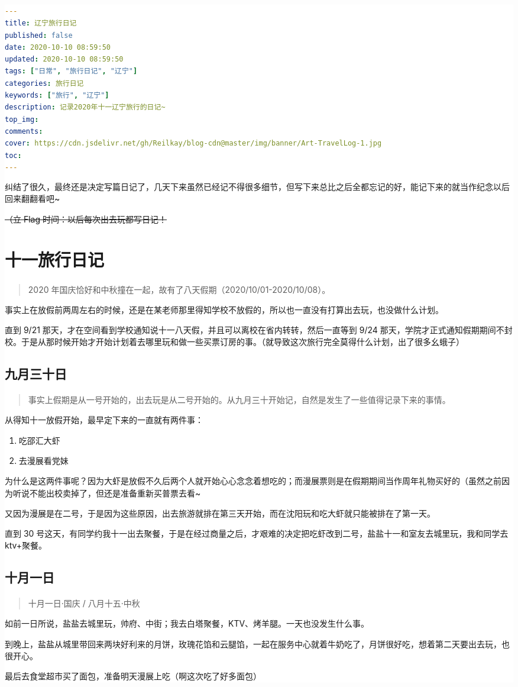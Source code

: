 ```yaml
---
title: 辽宁旅行日记
published: false
date: 2020-10-10 08:59:50
updated: 2020-10-10 08:59:50
tags: ["日常", "旅行日记", "辽宁"]
categories: 旅行日记
keywords: ["旅行", "辽宁"]
description: 记录2020年十一辽宁旅行的日记~
top_img:
comments:
cover: https://cdn.jsdelivr.net/gh/Reilkay/blog-cdn@master/img/banner/Art-TravelLog-1.jpg
toc:
---
```


纠结了很久，最终还是决定写篇日记了，几天下来虽然已经记不得很多细节，但写下来总比之后全都忘记的好，能记下来的就当作纪念以后回来翻翻看吧~

~~（立 Flag 时间：以后每次出去玩都写日记！~~

# 十一旅行日记

> 2020 年国庆恰好和中秋撞在一起，故有了八天假期（2020/10/01-2020/10/08）。

事实上在放假前两周左右的时候，还是在某老师那里得知学校不放假的，所以也一直没有打算出去玩，也没做什么计划。

直到 9/21 那天，才在空间看到学校通知说十一八天假，并且可以离校在省内转转，然后一直等到 9/24 那天，学院才正式通知假期期间不封校。于是从那时候开始才开始计划着去哪里玩和做一些买票订房的事。（就导致这次旅行完全莫得什么计划，出了很多幺蛾子）

## 九月三十日

> 事实上假期是从一号开始的，出去玩是从二号开始的。从九月三十开始记，自然是发生了一些值得记录下来的事情。

从得知十一放假开始，最早定下来的一直就有两件事：

1. 吃邵汇大虾

2. 去漫展看党妹

为什么是这两件事呢？因为大虾是放假不久后两个人就开始心心念念着想吃的；而漫展票则是在假期期间当作周年礼物买好的（虽然之前因为听说不能出校卖掉了，但还是准备重新买普票去看~

又因为漫展是在二号，于是因为这些原因，出去旅游就排在第三天开始，而在沈阳玩和吃大虾就只能被排在了第一天。

直到 30 号这天，有同学约我十一出去聚餐，于是在经过商量之后，才艰难的决定把吃虾改到二号，盐盐十一和室友去城里玩，我和同学去 ktv+聚餐。

## 十月一日

> 十月一日·国庆 / 八月十五·中秋

如前一日所说，盐盐去城里玩，帅府、中街；我去白塔聚餐，KTV、烤羊腿。一天也没发生什么事。

到晚上，盐盐从城里带回来两块好利来的月饼，玫瑰花馅和云腿馅，一起在服务中心就着牛奶吃了，月饼很好吃，想着第二天要出去玩，也很开心。

最后去食堂超市买了面包，准备明天漫展上吃（啊这次吃了好多面包）
